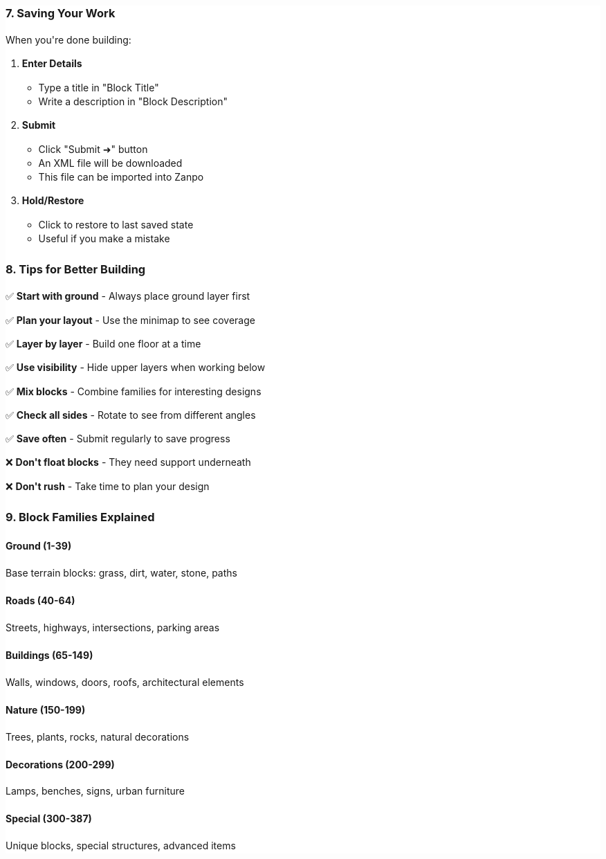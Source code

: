 ### 7. Saving Your Work

When you're done building:

1. **Enter Details**
   - Type a title in "Block Title"
   - Write a description in "Block Description"

2. **Submit**
   - Click "Submit ➜" button
   - An XML file will be downloaded
   - This file can be imported into Zanpo

3. **Hold/Restore**
   - Click to restore to last saved state
   - Useful if you make a mistake

### 8. Tips for Better Building

✅ **Start with ground** - Always place ground layer first

✅ **Plan your layout** - Use the minimap to see coverage

✅ **Layer by layer** - Build one floor at a time

✅ **Use visibility** - Hide upper layers when working below

✅ **Mix blocks** - Combine families for interesting designs

✅ **Check all sides** - Rotate to see from different angles

✅ **Save often** - Submit regularly to save progress

❌ **Don't float blocks** - They need support underneath

❌ **Don't rush** - Take time to plan your design

### 9. Block Families Explained

#### Ground (1-39)
Base terrain blocks: grass, dirt, water, stone, paths

#### Roads (40-64)
Streets, highways, intersections, parking areas

#### Buildings (65-149)
Walls, windows, doors, roofs, architectural elements

#### Nature (150-199)
Trees, plants, rocks, natural decorations

#### Decorations (200-299)
Lamps, benches, signs, urban furniture

#### Special (300-387)
Unique blocks, special structures, advanced items
